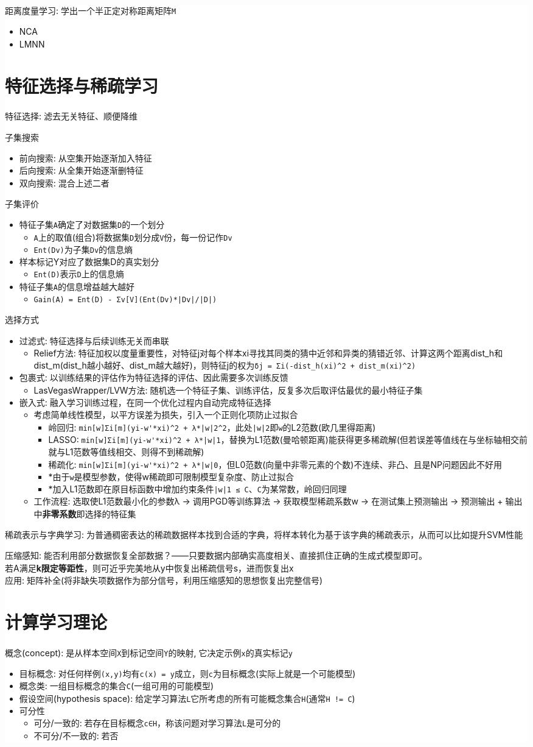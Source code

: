 距离度量学习: 学出一个半正定对称距离矩阵`M`

  - NCA
  - LMNN


# 特征选择与稀疏学习

特征选择: 滤去无关特征、顺便降维

子集搜索
  - 前向搜索: 从空集开始逐渐加入特征
  - 后向搜索: 从全集开始逐渐删特征
  - 双向搜索: 混合上述二者

子集评价
  - 特征子集`A`确定了对数据集`D`的一个划分
    - `A`上的取值(组合)将数据集`D`划分成`V`份，每一份记作`Dv`
    - `Ent(Dv)`为子集`Dv`的信息熵
  - 样本标记Y对应了数据集D的真实划分
    - `Ent(D)`表示`D`上的信息熵
  - 特征子集`A`的信息增益越大越好
    - `Gain(A) = Ent(D) - Σv[V](Ent(Dv)*|Dv|/|D|)`

选择方式
  - 过滤式: 特征选择与后续训练无关而串联
    - Relief方法: 特征加权以度量重要性，对特征j对每个样本xi寻找其同类的猜中近邻和异类的猜错近邻、计算这两个距离dist_h和dist_m(dist_h越小越好、dist_m越大越好)，则特征j的权为`δj = Σi(-dist_h(xi)^2 + dist_m(xi)^2)`
  - 包裹式: 以训练结果的评估作为特征选择的评估、因此需要多次训练反馈
    - LasVegasWrapper/LVW方法: 随机选一个特征子集、训练评估，反复多次后取评估最优的最小特征子集
  - 嵌入式: 融入学习训练过程，在同一个优化过程内自动完成特征选择
    - 考虑简单线性模型，以平方误差为损失，引入一个正则化项防止过拟合
      - 岭回归: `min[w]Σi[m](yi-w'*xi)^2 + λ*|w|2^2`，此处`|w|2`即`w`的L2范数(欧几里得距离)
      - LASSO: `min[w]Σi[m](yi-w'*xi)^2 + λ*|w|1`，替换为L1范数(曼哈顿距离)能获得更多稀疏解(但若误差等值线在与坐标轴相交前就与L1范数等值线相交、则得不到稀疏解)
      - 稀疏化: `min[w]Σi[m](yi-w'*xi)^2 + λ*|w|0`，但L0范数(向量中非零元素的个数)不连续、非凸、且是NP问题因此不好用
      - *由于`w`是模型参数，使得w稀疏即可限制模型复杂度、防止过拟合
      - *加入L1范数即在原目标函数中增加约束条件`|w|1 ≤ C`、`C`为某常数，岭回归同理
    - 工作流程: 选取使L1范数最小化的参数λ -> 调用PGD等训练算法 -> 获取模型稀疏系数w -> 在测试集上预测输出 -> 预测输出 + 输出中**非零系数**即选择的特征集

稀疏表示与字典学习: 为普通稠密表达的稀疏数据样本找到合适的字典，将样本转化为基于该字典的稀疏表示，从而可以比如提升SVM性能

压缩感知: 能否利用部分数据恢复全部数据？——只要数据内部确实高度相关、直接抓住正确的生成式模型即可。  
若A满足**k限定等距性**，则可近乎完美地从y中恢复出稀疏信号s，进而恢复出x  
应用: 矩阵补全(将非缺失项数据作为部分信号，利用压缩感知的思想恢复出完整信号)  


# 计算学习理论

概念(concept): 是从样本空间`X`到标记空间`Y`的映射, 它决定示例`x`的真实标记`y`

 - 目标概念: 对任何样例`(x,y)`均有`c(x) = y`成⽴，则`c`为目标概念(实际上就是一个可能模型)
 - 概念类: 一组目标概念的集合`C`(一组可用的可能模型)
 - 假设空间(hypothesis space): 给定学习算法`L`它所考虑的所有可能概念集合`H`(通常`H != C`)
 - 可分性
   - 可分/一致的: 若存在目标概念`c∈H`，称该问题对学习算法`L`是可分的
   - 不可分/不一致的: 若否
